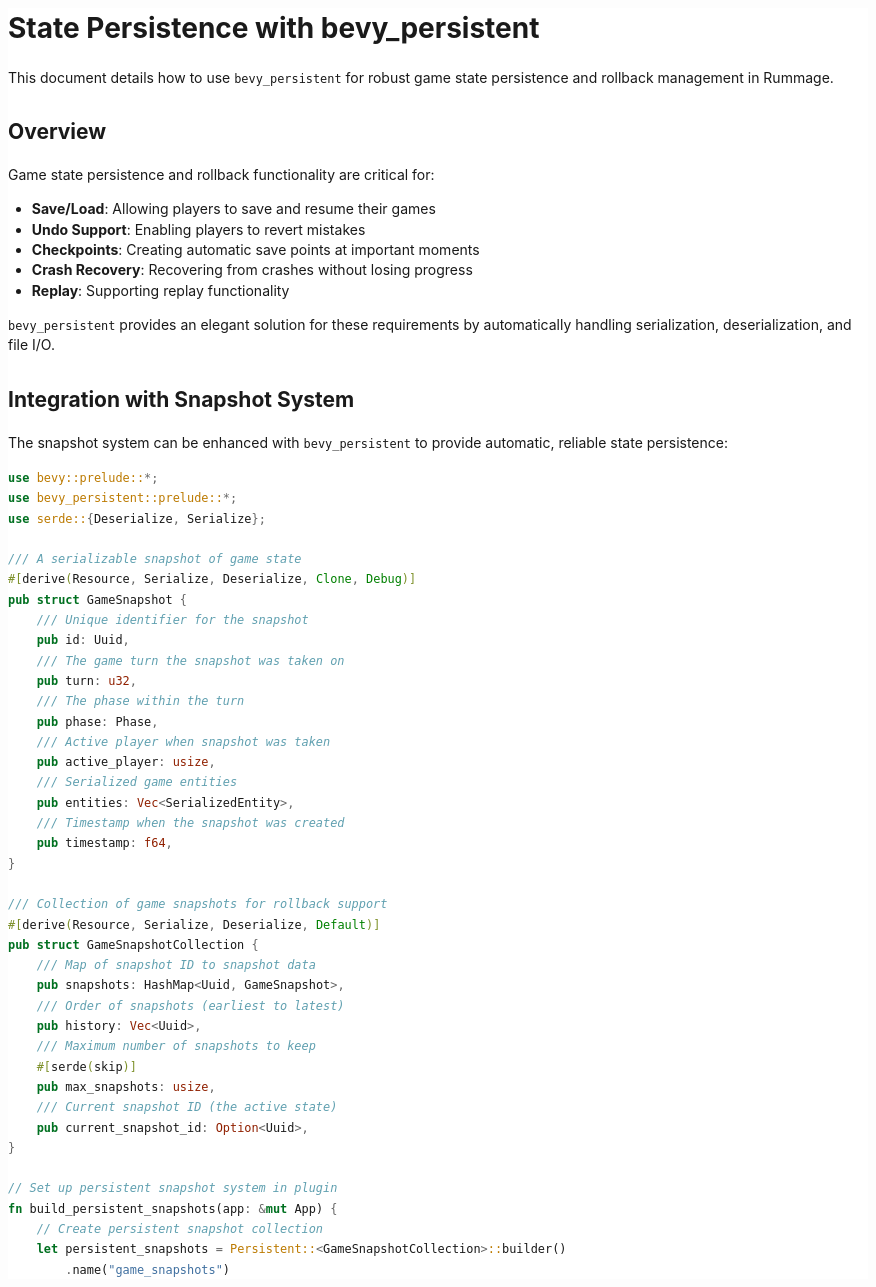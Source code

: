 # State Persistence with bevy_persistent

This document details how to use `bevy_persistent` for robust game state persistence and rollback management in Rummage.

## Overview

Game state persistence and rollback functionality are critical for:

- **Save/Load**: Allowing players to save and resume their games
- **Undo Support**: Enabling players to revert mistakes
- **Checkpoints**: Creating automatic save points at important moments
- **Crash Recovery**: Recovering from crashes without losing progress
- **Replay**: Supporting replay functionality

`bevy_persistent` provides an elegant solution for these requirements by automatically handling serialization, deserialization, and file I/O.

## Integration with Snapshot System

The snapshot system can be enhanced with `bevy_persistent` to provide automatic, reliable state persistence:

```rust
use bevy::prelude::*;
use bevy_persistent::prelude::*;
use serde::{Deserialize, Serialize};

/// A serializable snapshot of game state
#[derive(Resource, Serialize, Deserialize, Clone, Debug)]
pub struct GameSnapshot {
    /// Unique identifier for the snapshot
    pub id: Uuid,
    /// The game turn the snapshot was taken on
    pub turn: u32,
    /// The phase within the turn
    pub phase: Phase,
    /// Active player when snapshot was taken
    pub active_player: usize,
    /// Serialized game entities
    pub entities: Vec<SerializedEntity>,
    /// Timestamp when the snapshot was created
    pub timestamp: f64,
}

/// Collection of game snapshots for rollback support
#[derive(Resource, Serialize, Deserialize, Default)]
pub struct GameSnapshotCollection {
    /// Map of snapshot ID to snapshot data
    pub snapshots: HashMap<Uuid, GameSnapshot>,
    /// Order of snapshots (earliest to latest)
    pub history: Vec<Uuid>,
    /// Maximum number of snapshots to keep
    #[serde(skip)]
    pub max_snapshots: usize,
    /// Current snapshot ID (the active state)
    pub current_snapshot_id: Option<Uuid>,
}

// Set up persistent snapshot system in plugin
fn build_persistent_snapshots(app: &mut App) {
    // Create persistent snapshot collection
    let persistent_snapshots = Persistent::<GameSnapshotCollection>::builder()
        .name("game_snapshots")
```